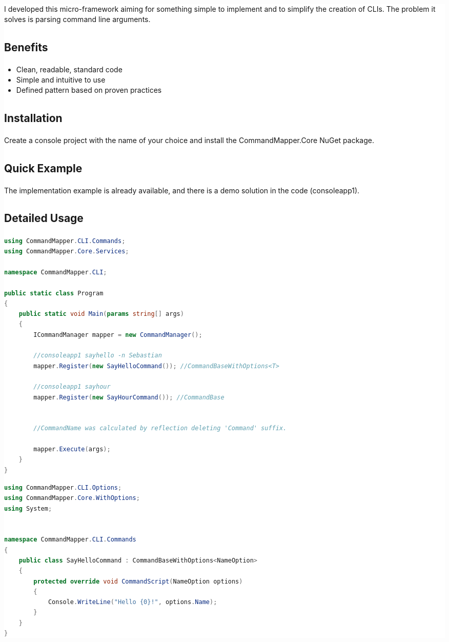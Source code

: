 I developed this micro-framework aiming for something simple to implement and to simplify the creation of CLIs. The problem it solves is parsing command line arguments.

## Benefits

- Clean, readable, standard code
- Simple and intuitive to use
- Defined pattern based on proven practices

## Installation

Create a console project with the name of your choice and install the CommandMapper.Core NuGet package.

## Quick Example

The implementation example is already available, and there is a demo solution in the code (consoleapp1).

## Detailed Usage

```csharp
using CommandMapper.CLI.Commands;
using CommandMapper.Core.Services;

namespace CommandMapper.CLI;

public static class Program 
{
    public static void Main(params string[] args) 
    {
        ICommandManager mapper = new CommandManager();

        //consoleapp1 sayhello -n Sebastian
        mapper.Register(new SayHelloCommand()); //CommandBaseWithOptions<T>

        //consoleapp1 sayhour 
        mapper.Register(new SayHourCommand()); //CommandBase


        //CommandName was calculated by reflection deleting 'Command' suffix.

        mapper.Execute(args);
    }
}
```

```csharp
using CommandMapper.CLI.Options;
using CommandMapper.Core.WithOptions;
using System;


namespace CommandMapper.CLI.Commands
{
    public class SayHelloCommand : CommandBaseWithOptions<NameOption>
    {
        protected override void CommandScript(NameOption options)
        {
            Console.WriteLine("Hello {0}!", options.Name);
        }
    }
}
```